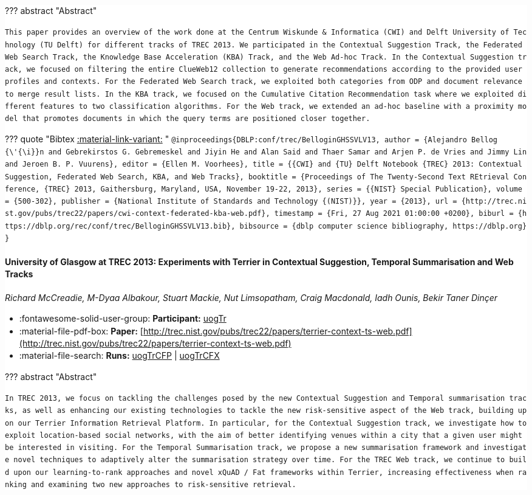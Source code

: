 ??? abstract "Abstract"
	
	This paper provides an overview of the work done at the Centrum Wiskunde & Informatica (CWI) and Delft University of Technology (TU Delft) for different tracks of TREC 2013. We participated in the Contextual Suggestion Track, the Federated Web Search Track, the Knowledge Base Acceleration (KBA) Track, and the Web Ad-hoc Track. In the Contextual Suggestion track, we focused on filtering the entire ClueWeb12 collection to generate recommendations according to the provided user profiles and contexts. For the Federated Web Search track, we exploited both categories from ODP and document relevance to merge result lists. In the KBA track, we focused on the Cumulative Citation Recommendation task where we exploited different features to two classification algorithms. For the Web track, we extended an ad-hoc baseline with a proximity model that promotes documents in which the query terms are positioned closer together.
	

??? quote "Bibtex [:material-link-variant:](https://dblp.org/rec/conf/trec/BelloginGHSSVLV13.bib) "
	```
	@inproceedings{DBLP:conf/trec/BelloginGHSSVLV13,
		author = {Alejandro Bellog{\'{\i}}n and Gebrekirstos G. Gebremeskel and Jiyin He and Alan Said and Thaer Samar and Arjen P. de Vries and Jimmy Lin and Jeroen B. P. Vuurens},
		editor = {Ellen M. Voorhees},
		title = {{CWI} and {TU} Delft Notebook {TREC} 2013: Contextual Suggestion, Federated Web Search, KBA, and Web Tracks},
		booktitle = {Proceedings of The Twenty-Second Text REtrieval Conference, {TREC} 2013, Gaithersburg, Maryland, USA, November 19-22, 2013},
		series = {{NIST} Special Publication},
		volume = {500-302},
		publisher = {National Institute of Standards and Technology {(NIST)}},
		year = {2013},
		url = {http://trec.nist.gov/pubs/trec22/papers/cwi-context-federated-kba-web.pdf},
		timestamp = {Fri, 27 Aug 2021 01:00:00 +0200},
		biburl = {https://dblp.org/rec/conf/trec/BelloginGHSSVLV13.bib},
		bibsource = {dblp computer science bibliography, https://dblp.org}
	}
	```

#### University of Glasgow at TREC 2013: Experiments with Terrier in  Contextual Suggestion, Temporal Summarisation and Web Tracks

_Richard McCreadie, M-Dyaa Albakour, Stuart Mackie, Nut Limsopatham, Craig Macdonald, Iadh Ounis, Bekir Taner Dinçer_

- :fontawesome-solid-user-group: **Participant:** [uogTr](./context/participants.md#uogtr)
- :material-file-pdf-box: **Paper:** [http://trec.nist.gov/pubs/trec22/papers/terrier-context-ts-web.pdf](http://trec.nist.gov/pubs/trec22/papers/terrier-context-ts-web.pdf)
- :material-file-search: **Runs:** [uogTrCFP](./context/runs.md#uogtrcfp) | [uogTrCFX](./context/runs.md#uogtrcfx)

??? abstract "Abstract"
	
	In TREC 2013, we focus on tackling the challenges posed by the new Contextual Suggestion and Temporal summarisation tracks, as well as enhancing our existing technologies to tackle the new risk-sensitive aspect of the Web track, building upon our Terrier Information Retrieval Platform. In particular, for the Contextual Suggestion track, we investigate how to exploit location-based social networks, with the aim of better identifying venues within a city that a given user might be interested in visiting. For the Temporal Summarisation track, we propose a new summarisation framework and investigate novel techniques to adaptively alter the summarisation strategy over time. For the TREC Web track, we continue to build upon our learning-to-rank approaches and novel xQuAD / Fat frameworks within Terrier, increasing effectiveness when ranking and examining two new approaches to risk-sensitive retrieval.
	